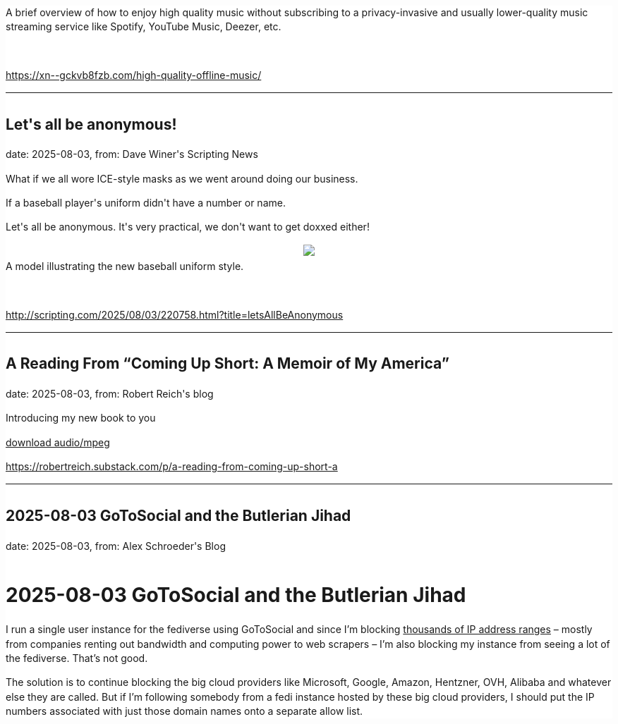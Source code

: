 A brief overview of how to enjoy high quality music without subscribing to a
privacy-invasive and usually lower-quality music streaming service like
Spotify, YouTube Music, Deezer, etc. 

<br> 

<https://xn--gckvb8fzb.com/high-quality-offline-music/>

---

## Let's all be anonymous!

date: 2025-08-03, from: Dave Winer's Scripting News

<p>What if we all wore ICE-style masks as we went around doing our business.</p>
<p>If a baseball player's uniform didn't have a number or name.</p>
<p>Let's all be anonymous. It's very practical, we don't want to get doxxed either!</p>
<p><div class="divInlineImage"><center><img class="imgInline" src="https://imgs.scripting.com/2025/08/03/newBaseballUniform.png"></center>A model illustrating the new baseball uniform style. </div></p>
 

<br> 

<http://scripting.com/2025/08/03/220758.html?title=letsAllBeAnonymous>

---

## A Reading From “Coming Up Short: A Memoir of My America”

date: 2025-08-03, from: Robert Reich's blog

Introducing my new book to you 

<audio crossorigin="anonymous" controls="controls">
<source type="audio/mpeg" src="https://api.substack.com/feed/podcast/169700521/43a38561b1bf32163394130f3a6cc69f.mp3"></source>
</audio> <a href="https://api.substack.com/feed/podcast/169700521/43a38561b1bf32163394130f3a6cc69f.mp3" target="_blank">download audio/mpeg</a><br> 

<https://robertreich.substack.com/p/a-reading-from-coming-up-short-a>

---

## 2025-08-03 GoToSocial and the Butlerian Jihad

date: 2025-08-03, from: Alex Schroeder's Blog

<h1 id="2025-08-03-gotosocial-and-the-butlerian-jihad">2025-08-03 GoToSocial and the Butlerian Jihad</h1>

<p>I run a single user instance for the fediverse using GoToSocial and since I&rsquo;m blocking <a href="2025-07-23-test">thousands of IP address ranges</a> &ndash; mostly from companies renting out bandwidth and computing power to web scrapers &ndash; I&rsquo;m also blocking my instance from seeing a lot of the fediverse. That&rsquo;s not good.</p>

<p>The solution is to continue blocking the big cloud providers like Microsoft, Google, Amazon, Hentzner, OVH, Alibaba and whatever else they are called. But if I&rsquo;m following somebody from a fedi instance hosted by these big cloud providers, I should put the IP numbers associated with just those domain names onto a separate allow list.</p>
